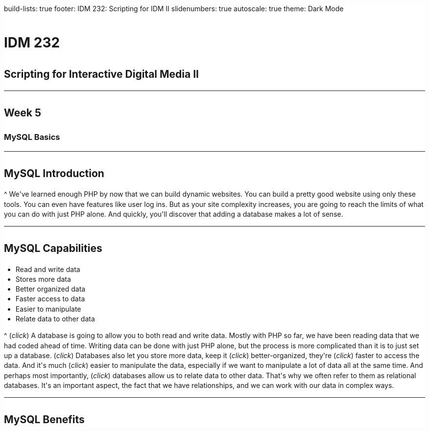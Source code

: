 build-lists: true
footer: IDM 232: Scripting for IDM II
slidenumbers: true
autoscale: true
theme: Dark Mode

# IDM 232

## Scripting for Interactive Digital Media II

---

## Week 5

### MySQL Basics

---

## MySQL Introduction

^ We've learned enough PHP by now that we can build dynamic websites. You can build a pretty good website using only these tools. You can even have features like user log ins. But as your site complexity increases, you are going to reach the limits of what you can do with just PHP alone. And quickly, you'll discover that adding a database makes a lot of sense.

---

## MySQL Capabilities

- Read and write data
- Stores more data
- Better organized data
- Faster access to data
- Easier to manipulate
- Relate data to other data

^ (_click_) A database is going to allow you to both read and write data. Mostly with PHP so far, we have been reading data that we had coded ahead of time. Writing data can be done with just PHP alone, but the process is more complicated than it is to just set up a database. (_click_) Databases also let you store more data, keep it (_click_) better-organized, they're (_click_) faster to access the data. And it's much (_click_) easier to manipulate the data, especially if we want to manipulate a lot of data all at the same time. And perhaps most importantly, (_click_) databases allow us to relate data to other data. That's why we often refer to them as relational databases. It's an important aspect, the fact that we have relationships, and we can work with our data in complex ways.

---

## MySQL Benefits
